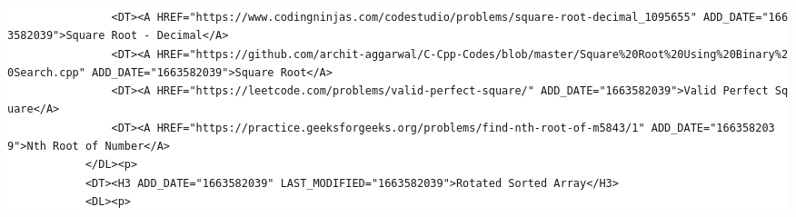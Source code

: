                     <DT><A HREF="https://www.codingninjas.com/codestudio/problems/square-root-decimal_1095655" ADD_DATE="1663582039">Square Root - Decimal</A>
                    <DT><A HREF="https://github.com/archit-aggarwal/C-Cpp-Codes/blob/master/Square%20Root%20Using%20Binary%20Search.cpp" ADD_DATE="1663582039">Square Root</A>
                    <DT><A HREF="https://leetcode.com/problems/valid-perfect-square/" ADD_DATE="1663582039">Valid Perfect Square</A>
                    <DT><A HREF="https://practice.geeksforgeeks.org/problems/find-nth-root-of-m5843/1" ADD_DATE="1663582039">Nth Root of Number</A>
                </DL><p>
                <DT><H3 ADD_DATE="1663582039" LAST_MODIFIED="1663582039">Rotated Sorted Array</H3>
                <DL><p>
